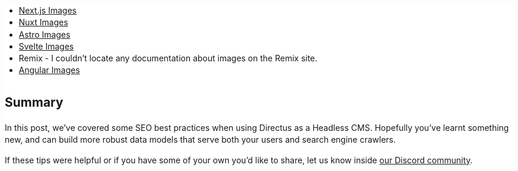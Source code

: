 - [Next.js Images](https://nextjs.org/docs/pages/api-reference/components/image)
- [Nuxt Images](https://image.nuxt.com/)
- [Astro Images](https://docs.astro.build/en/guides/images/)
- [Svelte Images](https://kit.svelte.dev/docs/assets)
- Remix - I couldn’t locate any documentation about images on the Remix site.
- [Angular Images](https://angular.io/guide/image-directive)

## Summary

In this post, we’ve covered some SEO best practices when using Directus as a Headless CMS. Hopefully you’ve learnt something new, and can build more robust data models that serve both your users and search engine crawlers.

If these tips were helpful or if you have some of your own you’d like to share, let us know inside [our Discord community](https://directus.chat).
